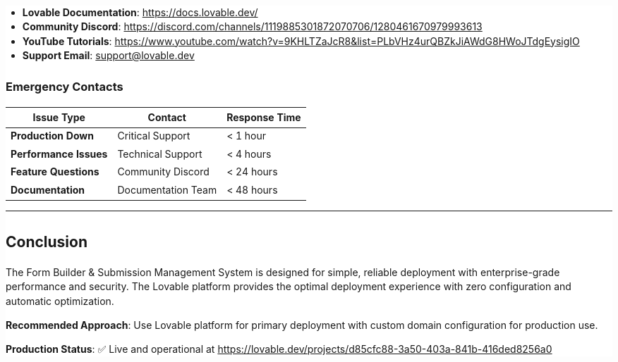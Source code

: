 - **Lovable Documentation**: https://docs.lovable.dev/
- **Community Discord**: https://discord.com/channels/1119885301872070706/1280461670979993613
- **YouTube Tutorials**: https://www.youtube.com/watch?v=9KHLTZaJcR8&list=PLbVHz4urQBZkJiAWdG8HWoJTdgEysigIO
- **Support Email**: support@lovable.dev

### Emergency Contacts

| Issue Type | Contact | Response Time |
|------------|---------|---------------|
| **Production Down** | Critical Support | < 1 hour |
| **Performance Issues** | Technical Support | < 4 hours |
| **Feature Questions** | Community Discord | < 24 hours |
| **Documentation** | Documentation Team | < 48 hours |

---

## Conclusion

The Form Builder & Submission Management System is designed for simple, reliable deployment with enterprise-grade performance and security. The Lovable platform provides the optimal deployment experience with zero configuration and automatic optimization.

**Recommended Approach**: Use Lovable platform for primary deployment with custom domain configuration for production use.

**Production Status**: ✅ Live and operational at https://lovable.dev/projects/d85cfc88-3a50-403a-841b-416ded8256a0